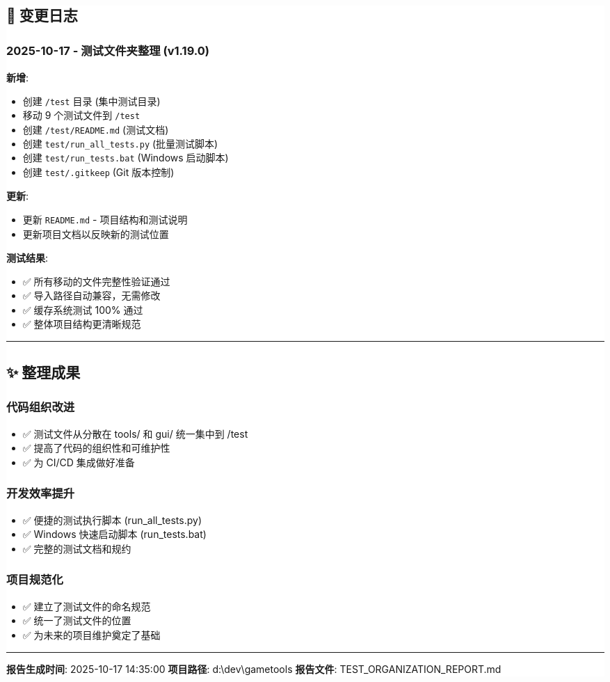 
## 📝 变更日志

### 2025-10-17 - 测试文件夹整理 (v1.19.0)

**新增**:
- 创建 `/test` 目录 (集中测试目录)
- 移动 9 个测试文件到 `/test`
- 创建 `/test/README.md` (测试文档)
- 创建 `test/run_all_tests.py` (批量测试脚本)
- 创建 `test/run_tests.bat` (Windows 启动脚本)
- 创建 `test/.gitkeep` (Git 版本控制)

**更新**:
- 更新 `README.md` - 项目结构和测试说明
- 更新项目文档以反映新的测试位置

**测试结果**:
- ✅ 所有移动的文件完整性验证通过
- ✅ 导入路径自动兼容，无需修改
- ✅ 缓存系统测试 100% 通过
- ✅ 整体项目结构更清晰规范

---

## ✨ 整理成果

### 代码组织改进
- ✅ 测试文件从分散在 tools/ 和 gui/ 统一集中到 /test
- ✅ 提高了代码的组织性和可维护性
- ✅ 为 CI/CD 集成做好准备

### 开发效率提升
- ✅ 便捷的测试执行脚本 (run_all_tests.py)
- ✅ Windows 快速启动脚本 (run_tests.bat)
- ✅ 完整的测试文档和规约

### 项目规范化
- ✅ 建立了测试文件的命名规范
- ✅ 统一了测试文件的位置
- ✅ 为未来的项目维护奠定了基础

---

**报告生成时间**: 2025-10-17 14:35:00
**项目路径**: d:\dev\gametools
**报告文件**: TEST_ORGANIZATION_REPORT.md
